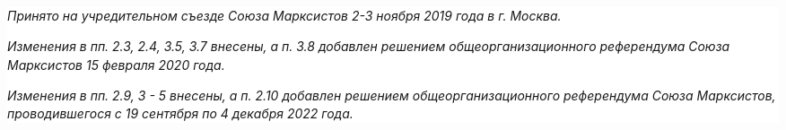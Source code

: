 *Принято на учредительном съезде Союза Марксистов 2-3 ноября 2019 года в г. Москва.*

*Изменения в пп. 2.3, 2.4, 3.5, 3.7 внесены, а п. 3.8 добавлен решением общеорганизационного референдума Союза Марксистов 15 февраля 2020 года.*

*Изменения в пп. 2.9, 3 - 5 внесены, а п. 2.10 добавлен решением общеорганизационного референдума Союза Марксистов, проводившегося с 19 сентября по 4 декабря 2022 года.*